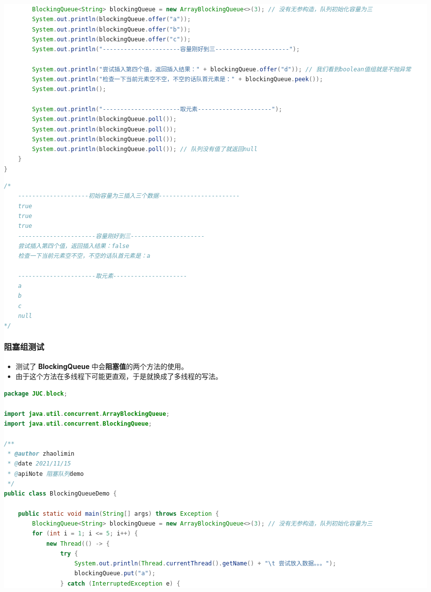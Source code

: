 ```java
        BlockingQueue<String> blockingQueue = new ArrayBlockingQueue<>(3); // 没有无参构造，队列初始化容量为三
        System.out.println(blockingQueue.offer("a"));
        System.out.println(blockingQueue.offer("b"));
        System.out.println(blockingQueue.offer("c"));
        System.out.println("----------------------容量刚好到三---------------------");
        
        System.out.println("尝试插入第四个值，返回插入结果：" + blockingQueue.offer("d")); // 我们看到boolean值组就是不抛异常
        System.out.println("检查一下当前元素空不空，不空的话队首元素是：" + blockingQueue.peek());
        System.out.println();
        
        System.out.println("----------------------取元素---------------------");
        System.out.println(blockingQueue.poll());
        System.out.println(blockingQueue.poll());
        System.out.println(blockingQueue.poll());
        System.out.println(blockingQueue.poll()); // 队列没有值了就返回null
    }
}

```

```java
/*
    --------------------初始容量为三插入三个数据-----------------------
    true
    true
    true
    ----------------------容量刚好到三---------------------
    尝试插入第四个值，返回插入结果：false
    检查一下当前元素空不空，不空的话队首元素是：a

    ----------------------取元素---------------------
    a
    b
    c
    null
*/
```



### 阻塞组测试

- 测试了 **BlockingQueue** 中会**阻塞值**的两个方法的使用。
- 由于这个方法在多线程下可能更直观，于是就换成了多线程的写法。

```java
package JUC.block;

import java.util.concurrent.ArrayBlockingQueue;
import java.util.concurrent.BlockingQueue;

/**
 * @author zhaolimin
 * @date 2021/11/15
 * @apiNote 阻塞队列demo
 */
public class BlockingQueueDemo {

    public static void main(String[] args) throws Exception {
        BlockingQueue<String> blockingQueue = new ArrayBlockingQueue<>(3); // 没有无参构造，队列初始化容量为三
        for (int i = 1; i <= 5; i++) {
            new Thread(() -> {
                try {
                    System.out.println(Thread.currentThread().getName() + "\t 尝试放入数据。。。");
                    blockingQueue.put("a");
                } catch (InterruptedException e) {
```